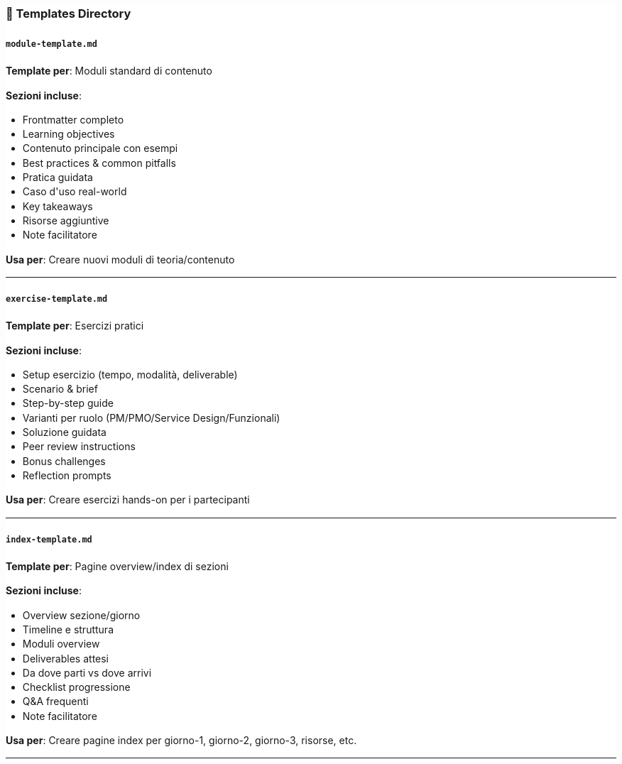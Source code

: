
### 📂 Templates Directory

#### `module-template.md`
**Template per**: Moduli standard di contenuto

**Sezioni incluse**:
- Frontmatter completo
- Learning objectives
- Contenuto principale con esempi
- Best practices & common pitfalls
- Pratica guidata
- Caso d'uso real-world
- Key takeaways
- Risorse aggiuntive
- Note facilitatore

**Usa per**: Creare nuovi moduli di teoria/contenuto

---

#### `exercise-template.md`
**Template per**: Esercizi pratici

**Sezioni incluse**:
- Setup esercizio (tempo, modalità, deliverable)
- Scenario & brief
- Step-by-step guide
- Varianti per ruolo (PM/PMO/Service Design/Funzionali)
- Soluzione guidata
- Peer review instructions
- Bonus challenges
- Reflection prompts

**Usa per**: Creare esercizi hands-on per i partecipanti

---

#### `index-template.md`
**Template per**: Pagine overview/index di sezioni

**Sezioni incluse**:
- Overview sezione/giorno
- Timeline e struttura
- Moduli overview
- Deliverables attesi
- Da dove parti vs dove arrivi
- Checklist progressione
- Q&A frequenti
- Note facilitatore

**Usa per**: Creare pagine index per giorno-1, giorno-2, giorno-3, risorse, etc.

---

